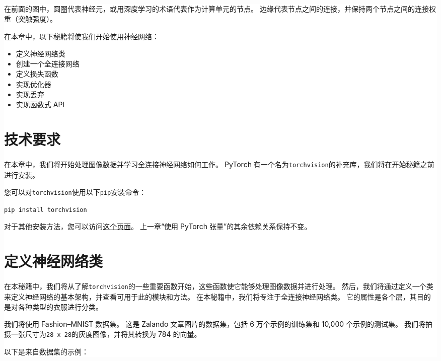 在前面的图中，圆圈代表神经元，或用深度学习的术语代表作为计算单元的节点。 边缘代表节点之间的连接，并保持两个节点之间的连接权重（突触强度）。

在本章中，以下秘籍将使我们开始使用神经网络：

*   定义神经网络类
*   创建一个全连接网络
*   定义损失函数
*   实现优化器
*   实现丢弃
*   实现函数式 API

# 技术要求

在本章中，我们将开始处理图像数据并学习全连接神经网络如何工作。 PyTorch 有一个名为`torchvision`的补充库，我们将在开始秘籍之前进行安装。

您可以对`torchvision`使用以下`pip`安装命令：

```py
pip install torchvision
```

对于其他安装方法，您可以访问[这个页面](https://pypi.org/project/torchvision/)。 上一章“使用 PyTorch 张量”的其余依赖关系保持不变。

# 定义神经网络类

在本秘籍中，我们将从了解`torchvision`的一些重要函数开始，这些函数使它能够处理图像数据并进行处理。 然后，我们将通过定义一个类来定义神经网络的基本架构，并查看可用于此的模块和方法。 在本秘籍中，我们将专注于全连接神经网络类。 它的属性是各个层，其目的是对各种类型的衣服进行分类。

我们将使用 Fashion–MNIST 数据集。 这是 Zalando 文章图片的数据集，包括 6 万个示例的训练集和 10,000 个示例的测试集。 我们将拍摄一张尺寸为`28 x 28`的灰度图像，并将其转换为 784 的向量。

以下是来自数据集的示例：

